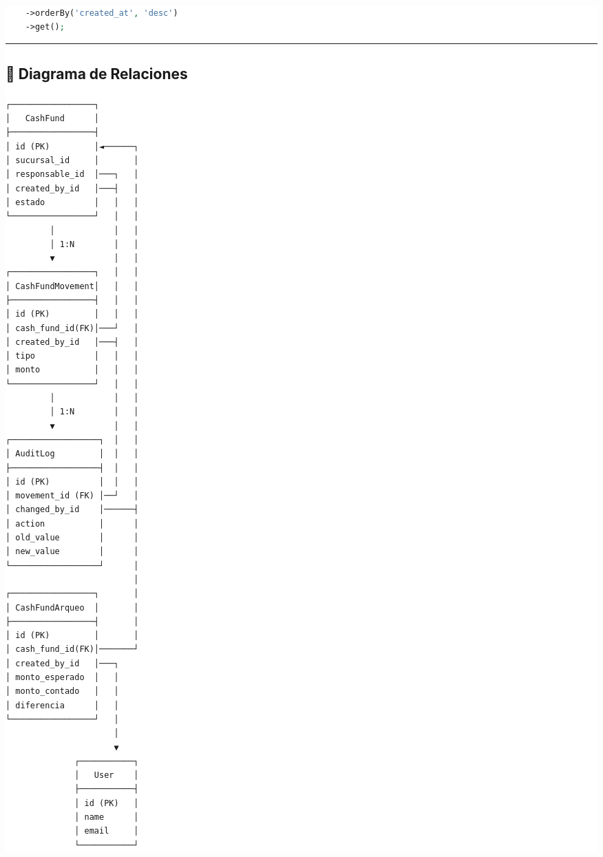 ```php
    ->orderBy('created_at', 'desc')
    ->get();
```

---

## 🔗 Diagrama de Relaciones

```
┌─────────────────┐
│   CashFund      │
├─────────────────┤
│ id (PK)         │◄──────┐
│ sucursal_id     │       │
│ responsable_id  │───┐   │
│ created_by_id   │───┤   │
│ estado          │   │   │
└─────────────────┘   │   │
         │            │   │
         │ 1:N        │   │
         ▼            │   │
┌─────────────────┐   │   │
│ CashFundMovement│   │   │
├─────────────────┤   │   │
│ id (PK)         │   │   │
│ cash_fund_id(FK)│───┘   │
│ created_by_id   │───┤   │
│ tipo            │   │   │
│ monto           │   │   │
└─────────────────┘   │   │
         │            │   │
         │ 1:N        │   │
         ▼            │   │
┌──────────────────┐  │   │
│ AuditLog         │  │   │
├──────────────────┤  │   │
│ id (PK)          │  │   │
│ movement_id (FK) │──┘   │
│ changed_by_id    │──────┤
│ action           │      │
│ old_value        │      │
│ new_value        │      │
└──────────────────┘      │
                          │
┌─────────────────┐       │
│ CashFundArqueo  │       │
├─────────────────┤       │
│ id (PK)         │       │
│ cash_fund_id(FK)│───────┘
│ created_by_id   │───┐
│ monto_esperado  │   │
│ monto_contado   │   │
│ diferencia      │   │
└─────────────────┘   │
                      │
                      ▼
              ┌───────────┐
              │   User    │
              ├───────────┤
              │ id (PK)   │
              │ name      │
              │ email     │
              └───────────┘
```